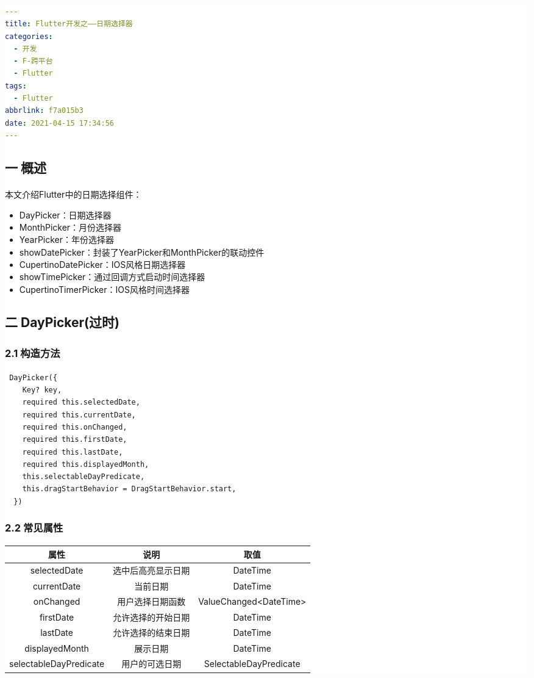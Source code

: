 ```yaml
---
title: Flutter开发之——日期选择器
categories:
  - 开发
  - F-跨平台
  - Flutter
tags:
  - Flutter
abbrlink: f7a015b3
date: 2021-04-15 17:34:56
---
```

## 一 概述

本文介绍Flutter中的日期选择组件：

* DayPicker：日期选择器
* MonthPicker：月份选择器
* YearPicker：年份选择器
* showDatePicker：封装了YearPicker和MonthPicker的联动控件
* CupertinoDatePicker：IOS风格日期选择器
* showTimePicker：通过回调方式启动时间选择器
* CupertinoTimerPicker：IOS风格时间选择器



## 二 DayPicker(过时)

### 2.1 构造方法

```
 DayPicker({
    Key? key,
    required this.selectedDate,
    required this.currentDate,
    required this.onChanged,
    required this.firstDate,
    required this.lastDate,
    required this.displayedMonth,
    this.selectableDayPredicate,
    this.dragStartBehavior = DragStartBehavior.start,
  })
```

### 2.2 常见属性

|          属性          |        说明        |          取值           |
| :--------------------: | :----------------: | :---------------------: |
|      selectedDate      | 选中后高亮显示日期 |        DateTime         |
|      currentDate       |      当前日期      |        DateTime         |
|       onChanged        |  用户选择日期函数  | ValueChanged\<DateTime> |
|       firstDate        | 允许选择的开始日期 |        DateTime         |
|        lastDate        | 允许选择的结束日期 |        DateTime         |
|     displayedMonth     |      展示日期      |        DateTime         |
| selectableDayPredicate |   用户的可选日期   | SelectableDayPredicate  |
